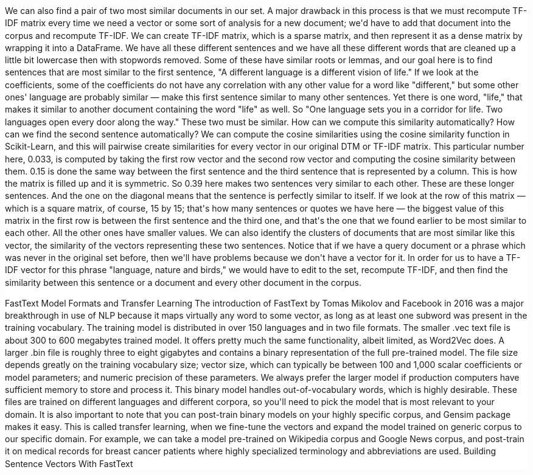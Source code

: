 We can also find a pair of two most similar documents in our set. A major drawback in this process is that we must recompute TF-IDF matrix every time we need a vector or some sort of analysis for a new document; we'd have to add that document into the corpus and recompute TF-IDF.
 We can create TF-IDF matrix, which is a sparse matrix, and then represent it as a dense matrix by wrapping it into a DataFrame. We have all these different sentences and we have all these different words that are cleaned up a little bit lowercase then with stopwords removed. Some of these have similar roots or lemmas, and our goal here is to find sentences that are most similar to the first sentence, "A different language is a different vision of life." If we look at the coefficients, some of the coefficients do not have any correlation with any other value for a word like "different," but some other ones' language are probably similar — make this first sentence similar to many other sentences. Yet there is one word, "life," that makes it similar to another document containing the word "life" as well. So "One language sets you in a corridor for life. Two languages open every door along the way." These two must be similar. How can we compute this similarity automatically? How can we find the second sentence automatically? We can compute the cosine similarities using the cosine similarity function in Scikit-Learn, and this will pairwise create similarities for every vector in our original DTM or TF-IDF matrix. This particular number here, 0.033, is computed by taking the first row vector and the second row vector and computing the cosine similarity between them. 0.15 is done the same way between the first sentence and the third sentence that is represented by a column. This is how the matrix is filled up and it is symmetric. So 0.39 here makes two sentences very similar to each other. These are these longer sentences. And the one on the diagonal means that the sentence is perfectly similar to itself. If we look at the row of this matrix — which is a square matrix, of course, 15 by 15; that's how many sentences or quotes we have here — the biggest value of this matrix in the first row is between the first sentence and the third one, and that's the one that we found earlier to be most similar to each other. All the other ones have smaller values. We can also identify the clusters of documents that are most similar like this vector, the similarity of the vectors representing these two sentences. Notice that if we have a query document or a phrase which was never in the original set before, then we'll have problems because we don't have a vector for it. In order for us to have a TF-IDF vector for this phrase "language, nature and birds," we would have to edit to the set, recompute TF-IDF, and then find the similarity between this sentence or a document and every other document in the corpus.






FastText Model Formats and Transfer Learning
The introduction of FastText by Tomas Mikolov and Facebook in 2016 was a major breakthrough in use of NLP because it maps virtually any word to some vector, as long as at least one subword was present in the training vocabulary. 
The training model is distributed in over 150 languages and in two file formats. The smaller .vec text file is about 300 to 600 megabytes trained model. It offers pretty much the same functionality, albeit limited, as Word2Vec does. A larger .bin file is roughly three to eight gigabytes and contains a binary representation of the full pre-trained model. The file size depends greatly on the training vocabulary size; vector size, which can typically be between 100 and 1,000 scalar coefficients or model parameters; and numeric precision of these parameters. 
We always prefer the larger model if production computers have sufficient memory to store and process it. This binary model handles out-of-vocabulary words, which is highly desirable. 
These files are trained on different languages and different corpora, so you'll need to pick the model that is most relevant to your domain. 
It is also important to note that you can post-train binary models on your highly specific corpus, and Gensim package makes it easy. This is called transfer learning, when we fine-tune the vectors and expand the model trained on generic corpus to our specific domain. For example, we can take a model pre-trained on Wikipedia corpus and Google News corpus, and post-train it on medical records for breast cancer patients where highly specialized terminology and abbreviations are used.
Building Sentence Vectors With FastText